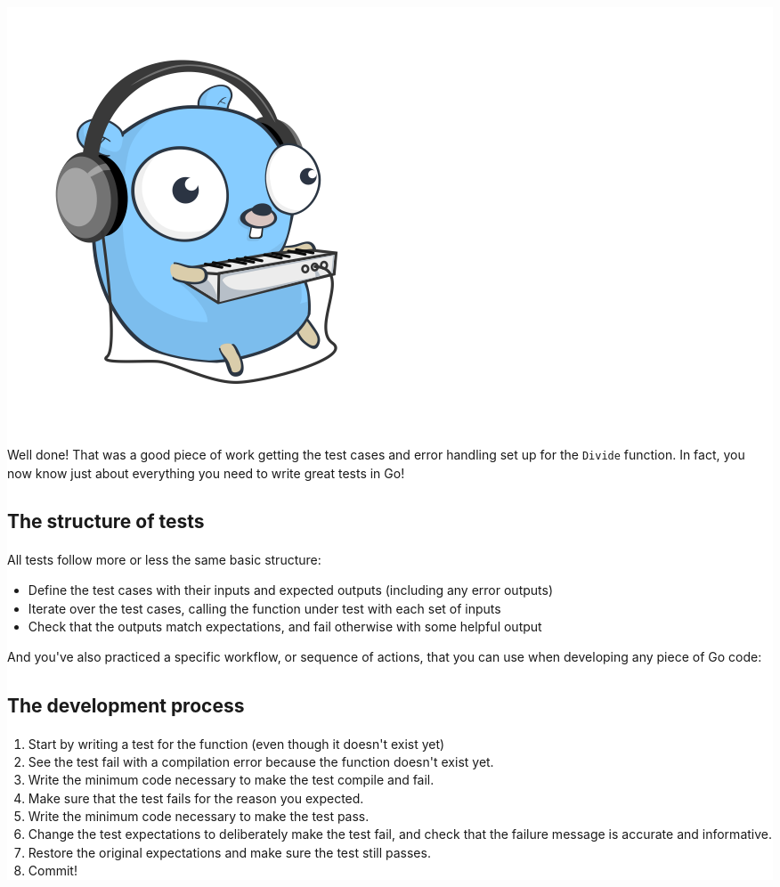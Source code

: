 ![](img/music.png)

Well done! That was a good piece of work getting the test cases and error handling set up for the `Divide` function. In fact, you now know just about everything you need to write great tests in Go!

## The structure of tests

All tests follow more or less the same basic structure:

* Define the test cases with their inputs and expected outputs (including any error outputs)
* Iterate over the test cases, calling the function under test with each set of inputs
* Check that the outputs match expectations, and fail otherwise with some helpful output

And you've also practiced a specific workflow, or sequence of actions, that you can use when developing any piece of Go code:

## The development process

1. Start by writing a test for the function (even though it doesn't exist yet)
2. See the test fail with a compilation error because the function doesn't exist yet.
3. Write the minimum code necessary to make the test compile and fail.
4. Make sure that the test fails for the reason you expected.
5. Write the minimum code necessary to make the test pass.
6. Change the test expectations to deliberately make the test fail, and check that the failure message is accurate and informative.
7. Restore the original expectations and make sure the test still passes.
8. Commit!
